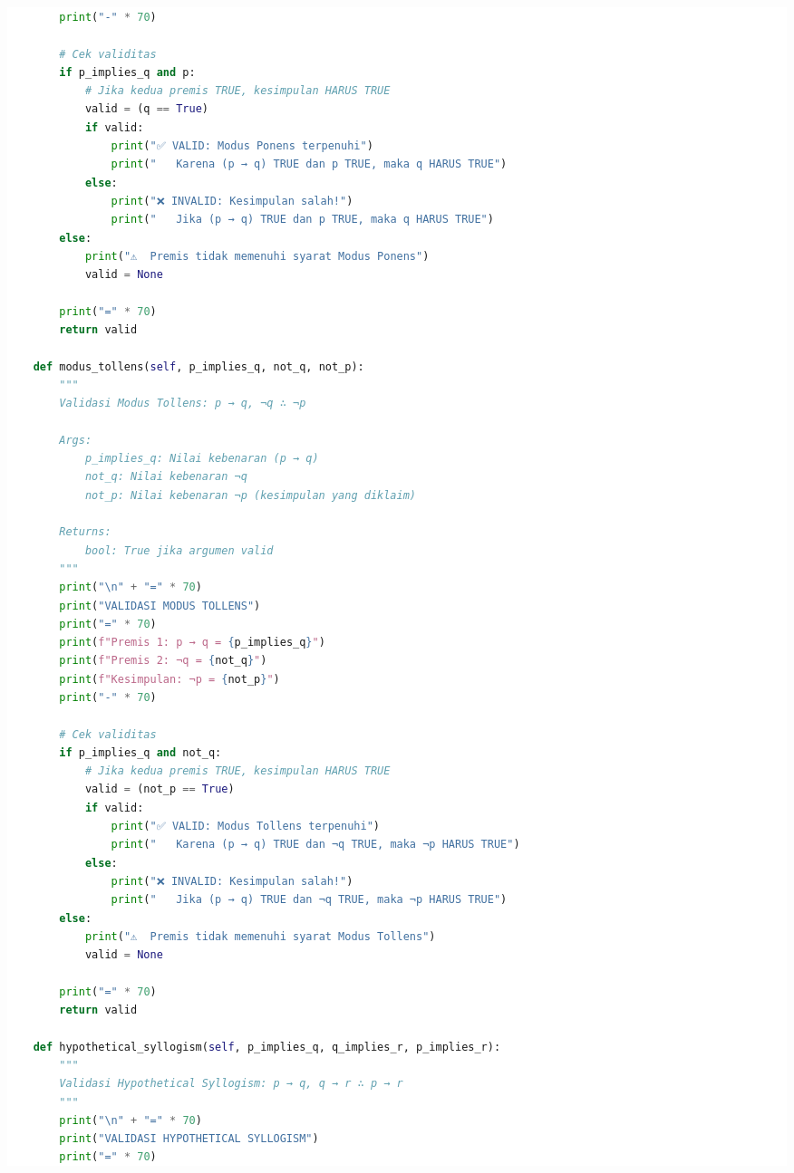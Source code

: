```python
        print("-" * 70)
        
        # Cek validitas
        if p_implies_q and p:
            # Jika kedua premis TRUE, kesimpulan HARUS TRUE
            valid = (q == True)
            if valid:
                print("✅ VALID: Modus Ponens terpenuhi")
                print("   Karena (p → q) TRUE dan p TRUE, maka q HARUS TRUE")
            else:
                print("❌ INVALID: Kesimpulan salah!")
                print("   Jika (p → q) TRUE dan p TRUE, maka q HARUS TRUE")
        else:
            print("⚠️  Premis tidak memenuhi syarat Modus Ponens")
            valid = None
        
        print("=" * 70)
        return valid
    
    def modus_tollens(self, p_implies_q, not_q, not_p):
        """
        Validasi Modus Tollens: p → q, ¬q ∴ ¬p
        
        Args:
            p_implies_q: Nilai kebenaran (p → q)
            not_q: Nilai kebenaran ¬q
            not_p: Nilai kebenaran ¬p (kesimpulan yang diklaim)
        
        Returns:
            bool: True jika argumen valid
        """
        print("\n" + "=" * 70)
        print("VALIDASI MODUS TOLLENS")
        print("=" * 70)
        print(f"Premis 1: p → q = {p_implies_q}")
        print(f"Premis 2: ¬q = {not_q}")
        print(f"Kesimpulan: ¬p = {not_p}")
        print("-" * 70)
        
        # Cek validitas
        if p_implies_q and not_q:
            # Jika kedua premis TRUE, kesimpulan HARUS TRUE
            valid = (not_p == True)
            if valid:
                print("✅ VALID: Modus Tollens terpenuhi")
                print("   Karena (p → q) TRUE dan ¬q TRUE, maka ¬p HARUS TRUE")
            else:
                print("❌ INVALID: Kesimpulan salah!")
                print("   Jika (p → q) TRUE dan ¬q TRUE, maka ¬p HARUS TRUE")
        else:
            print("⚠️  Premis tidak memenuhi syarat Modus Tollens")
            valid = None
        
        print("=" * 70)
        return valid
    
    def hypothetical_syllogism(self, p_implies_q, q_implies_r, p_implies_r):
        """
        Validasi Hypothetical Syllogism: p → q, q → r ∴ p → r
        """
        print("\n" + "=" * 70)
        print("VALIDASI HYPOTHETICAL SYLLOGISM")
        print("=" * 70)
```